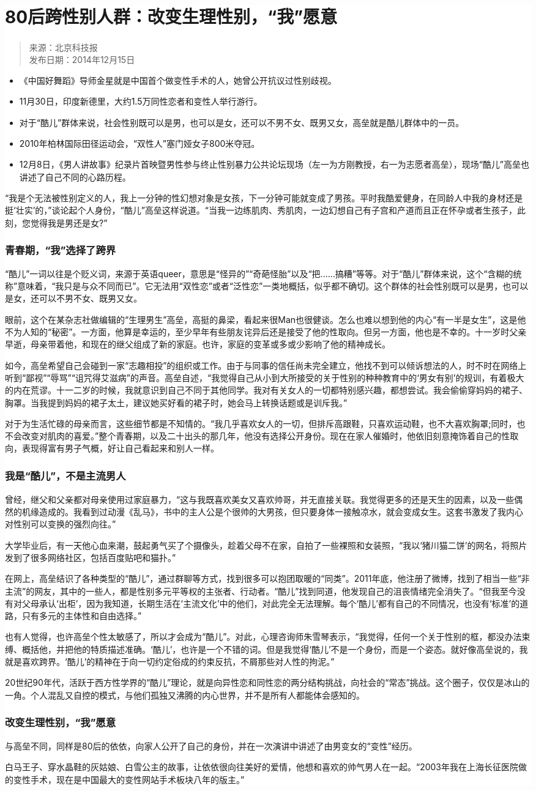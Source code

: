 

# 80后跨性别人群：改变生理性别，“我”愿意

> 来源：北京科技报  
> 发布日期：2014年12月15日

- 《中国好舞蹈》导师金星就是中国首个做变性手术的人，她曾公开抗议过性别歧视。

- 11月30日，印度新德里，大约1.5万同性恋者和变性人举行游行。

- 对于“酷儿”群体来说，社会性别既可以是男，也可以是女，还可以不男不女、既男又女，高垒就是酷儿群体中的一员。

- 2010年柏林国际田径运动会，“双性人”塞门娅女子800米夺冠。

- 12月8日，《男人讲故事》纪录片首映暨男性参与终止性别暴力公共论坛现场（左一为方刚教授，右一为志愿者高垒），现场“酷儿”高垒也讲述了自己不同的心路历程。

“我是个无法被性别定义的人，我上一分钟的性幻想对象是女孩，下一分钟可能就变成了男孩。平时我酷爱健身，在同龄人中我的身材还是挺‘壮实’的，”谈论起个人身份，“酷儿”高垒这样说道。“当我一边练肌肉、秀肌肉，一边幻想自己有子宫和产道而且正在怀孕或者生孩子，此刻，您觉得我是男还是女?”

### 青春期，“我”选择了跨界

“酷儿”一词以往是个贬义词，来源于英语queer，意思是“怪异的”“奇葩怪胎”以及“把......搞糟”等等。对于“酷儿”群体来说，这个“含糊的统称”意味着，“我只是与众不同而已”。它无法用“双性恋”或者“泛性恋”一类地概括，似乎都不确切。这个群体的社会性别既可以是男，也可以是女，还可以不男不女、既男又女。

眼前，这个在某杂志社做编辑的“生理男生”高垒，高挺的鼻梁，看起来很Man也很健谈。怎么也难以想到他的内心“有一半是女生”，这是他不为人知的“秘密”。一方面，他算是幸运的，至少早年有些朋友诧异后还是接受了他的性取向。但另一方面，他也是不幸的。十一岁时父亲早逝，母亲带着他，和现在的继父组成了新的家庭。也许，家庭的变革或多或少影响了他的精神成长。

如今，高垒希望自己会碰到一家“志趣相投”的组织或工作。由于与同事的信任尚未完全建立，他找不到可以倾诉想法的人，时不时在网络上听到“鄙视”“辱骂”“诅咒得艾滋病”的声音。高垒自述，“我觉得自己从小到大所接受的关于性别的种种教育中的‘男女有别’的规训，有着极大的内在荒谬。十一二岁的时候，我就意识到自己不同于其他同学。我对有关女人的一切都特别感兴趣，都想尝试。我会偷偷穿妈妈的裙子、胸罩。当我提到妈妈的裙子太土，建议她买好看的裙子时，她会马上转换话题或是训斥我。”

对于为生活忙碌的母亲而言，这些细节都是不知情的。“我几乎喜欢女人的一切，但排斥高跟鞋，只喜欢运动鞋，也不大喜欢胸罩;同时，也不会改变对肌肉的喜爱。”整个青春期，以及二十出头的那几年，他没有选择公开身份。现在在家人催婚时，他依旧刻意掩饰着自己的性取向，表现得富有男子气概，好让自己看起来和别人一样。

### 我是“酷儿”，不是主流男人

曾经，继父和父亲都对母亲使用过家庭暴力，“这与我既喜欢美女又喜欢帅哥，并无直接关联。我觉得更多的还是天生的因素，以及一些偶然的机缘造成的。我看到过动漫《乱马》，书中的主人公是个很帅的大男孩，但只要身体一接触凉水，就会变成女生。这套书激发了我内心对性别可以变换的强烈向往。”

大学毕业后，有一天他心血来潮，鼓起勇气买了个摄像头，趁着父母不在家，自拍了一些裸照和女装照，“我以‘猪川猫二饼’的网名，将照片发到了很多网络社区，包括百度贴吧和猫扑。”

在网上，高垒结识了各种类型的“酷儿”，通过群聊等方式，找到很多可以抱团取暖的“同类”。2011年底，他注册了微博，找到了相当一些“非主流”的网友，其中的一些人，都是性别多元平等权的主张者、行动者。“酷儿”找到同道，他发现自己的沮丧情绪完全消失了。“但我至今没有对父母承认‘出柜’，因为我知道，长期生活在‘主流文化’中的他们，对此完全无法理解。每个‘酷儿’都有自己的不同情况，也没有‘标准’的道路，只有多元的主体性和自由选择。”

也有人觉得，也许高垒个性太敏感了，所以才会成为“酷儿”。对此，心理咨询师朱雪琴表示，“我觉得，任何一个关于性别的框，都没办法束缚、概括他，并把他的特质描述准确。‘酷儿’，也许是一个不错的词。但是我觉得‘酷儿’不是一个身份，而是一个姿态。就好像高垒说的，我就是喜欢跨界。‘酷儿’的精神在于向一切约定俗成的约束反抗，不屑那些对人性的拘泥。”

20世纪90年代，活跃于西方性学界的“酷儿”理论，就是向异性恋和同性恋的两分结构挑战，向社会的“常态”挑战。这个圈子，仅仅是冰山的一角。个人混乱又自控的模式，与他们孤独又沸腾的内心世界，并不是所有人都能体会感知的。

### 改变生理性别，“我”愿意

与高垒不同，同样是80后的依依，向家人公开了自己的身份，并在一次演讲中讲述了由男变女的“变性”经历。

白马王子、穿水晶鞋的灰姑娘、白雪公主的故事，让依依很向往美好的爱情，他想和喜欢的帅气男人在一起。“2003年我在上海长征医院做的变性手术，现在是中国最大的变性网站手术板块八年的版主。”
